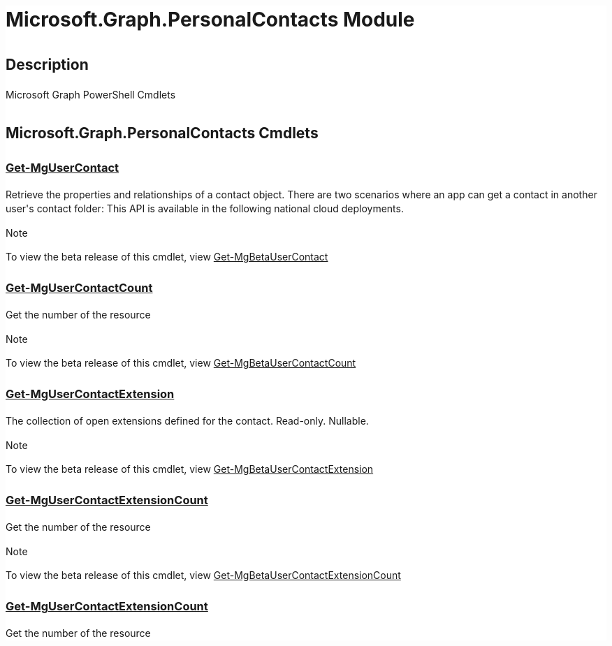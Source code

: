 ﻿---
Module Name: Microsoft.Graph.PersonalContacts
Module Guid: 2a5db35f-f5ea-492a-8b40-f8cbb1606005
Download Help Link: https://learn.microsoft.com/powershell/module/microsoft.graph.personalcontacts
Help Version: 1.0.0.0
Locale: en-US
---

# Microsoft.Graph.PersonalContacts Module
## Description
Microsoft Graph PowerShell Cmdlets

## Microsoft.Graph.PersonalContacts Cmdlets
### [Get-MgUserContact](Get-MgUserContact.md)
Retrieve the properties and relationships of a contact object.
There are two scenarios where an app can get a contact in another user's contact folder: This API is available in the following national cloud deployments.

> [!NOTE]
> To view the beta release of this cmdlet, view [Get-MgBetaUserContact](/powershell/module/Microsoft.Graph.Beta.PersonalContacts/Get-MgBetaUserContact?view=graph-powershell-beta)

### [Get-MgUserContactCount](Get-MgUserContactCount.md)
Get the number of the resource

> [!NOTE]
> To view the beta release of this cmdlet, view [Get-MgBetaUserContactCount](/powershell/module/Microsoft.Graph.Beta.PersonalContacts/Get-MgBetaUserContactCount?view=graph-powershell-beta)

### [Get-MgUserContactExtension](Get-MgUserContactExtension.md)
The collection of open extensions defined for the contact.
Read-only.
Nullable.

> [!NOTE]
> To view the beta release of this cmdlet, view [Get-MgBetaUserContactExtension](/powershell/module/Microsoft.Graph.Beta.PersonalContacts/Get-MgBetaUserContactExtension?view=graph-powershell-beta)

### [Get-MgUserContactExtensionCount](Get-MgUserContactExtensionCount.md)
Get the number of the resource

> [!NOTE]
> To view the beta release of this cmdlet, view [Get-MgBetaUserContactExtensionCount](/powershell/module/Microsoft.Graph.Beta.PersonalContacts/Get-MgBetaUserContactExtensionCount?view=graph-powershell-beta)

### [Get-MgUserContactExtensionCount](Get-MgUserContactExtensionCount.md)
Get the number of the resource
